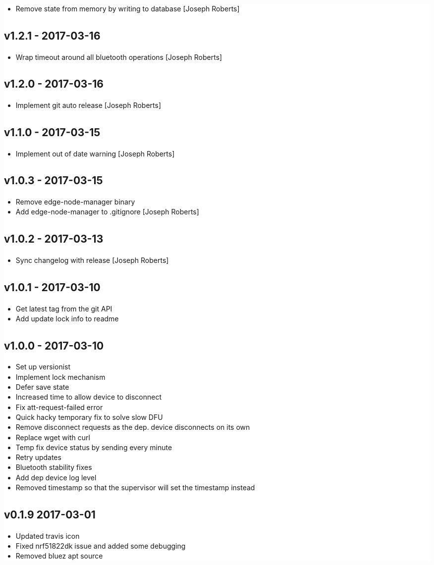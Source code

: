 * Remove state from memory by writing to database [Joseph Roberts]

## v1.2.1 - 2017-03-16

* Wrap timeout around all bluetooth operations [Joseph Roberts]

## v1.2.0 - 2017-03-16

* Implement git auto release [Joseph Roberts]

## v1.1.0 - 2017-03-15

* Implement out of date warning [Joseph Roberts]

## v1.0.3 - 2017-03-15

* Remove edge-node-manager binary
* Add edge-node-manager to .gitignore [Joseph Roberts]

## v1.0.2 - 2017-03-13

* Sync changelog with release [Joseph Roberts]

## v1.0.1 - 2017-03-10

* Get latest tag from the git API
* Add update lock info to readme

## v1.0.0 - 2017-03-10

* Set up versionist
* Implement lock mechanism
* Defer save state
* Increased time to allow device to disconnect
* Fix att-request-failed error
* Quick hacky temporary fix to solve slow DFU
* Remove disconnect requests as the dep. device disconnects on its own
* Replace wget with curl
* Temp fix device status by sending every minute
* Retry updates
* Bluetooth stability fixes
* Add dep device log level
* Removed timestamp so that the supervisor will set the timestamp instead

## v0.1.9 2017-03-01

* Updated travis icon
* Fixed nrf51822dk issue and added some debugging
* Removed bluez apt source
